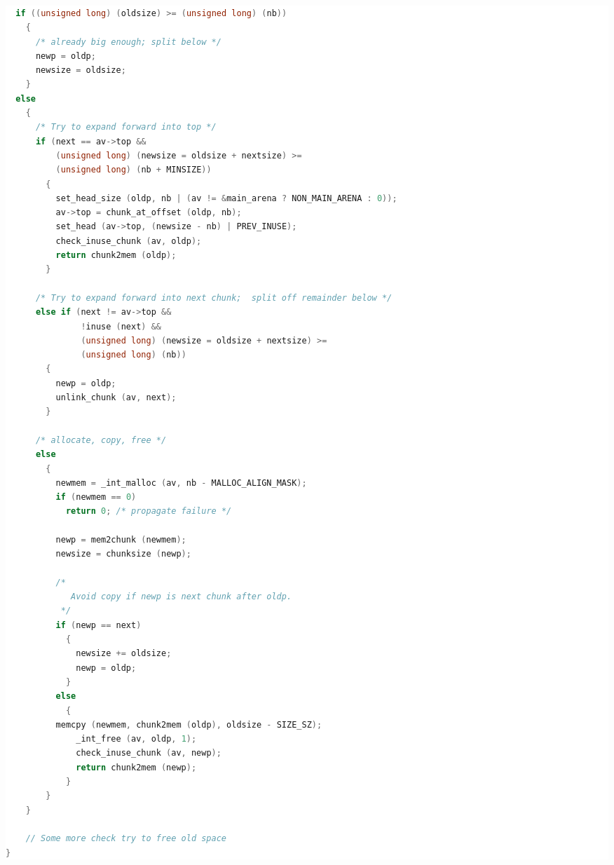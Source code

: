 ```c
  if ((unsigned long) (oldsize) >= (unsigned long) (nb))
    {
      /* already big enough; split below */
      newp = oldp;
      newsize = oldsize;
    }
  else
    {
      /* Try to expand forward into top */
      if (next == av->top &&
          (unsigned long) (newsize = oldsize + nextsize) >=
          (unsigned long) (nb + MINSIZE))
        {
          set_head_size (oldp, nb | (av != &main_arena ? NON_MAIN_ARENA : 0));
          av->top = chunk_at_offset (oldp, nb);
          set_head (av->top, (newsize - nb) | PREV_INUSE);
          check_inuse_chunk (av, oldp);
          return chunk2mem (oldp);
        }

      /* Try to expand forward into next chunk;  split off remainder below */
      else if (next != av->top &&
               !inuse (next) &&
               (unsigned long) (newsize = oldsize + nextsize) >=
               (unsigned long) (nb))
        {
          newp = oldp;
          unlink_chunk (av, next);
        }

      /* allocate, copy, free */
      else
        {
          newmem = _int_malloc (av, nb - MALLOC_ALIGN_MASK);
          if (newmem == 0)
            return 0; /* propagate failure */

          newp = mem2chunk (newmem);
          newsize = chunksize (newp);

          /*
             Avoid copy if newp is next chunk after oldp.
           */
          if (newp == next)
            {
              newsize += oldsize;
              newp = oldp;
            }
          else
            {
	      memcpy (newmem, chunk2mem (oldp), oldsize - SIZE_SZ);
              _int_free (av, oldp, 1);
              check_inuse_chunk (av, newp);
              return chunk2mem (newp);
            }
        }
    }

    // Some more check try to free old space
}
```
